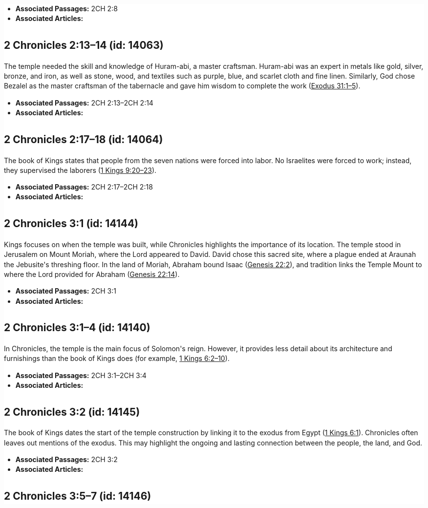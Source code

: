 * **Associated Passages:** 2CH 2:8
* **Associated Articles:** 

## 2 Chronicles 2:13–14 (id: 14063)

The temple needed the skill and knowledge of Huram\-abi, a master craftsman. Huram\-abi was an expert in metals like gold, silver, bronze, and iron, as well as stone, wood, and textiles such as purple, blue, and scarlet cloth and fine linen. Similarly, God chose Bezalel as the master craftsman of the tabernacle and gave him wisdom to complete the work ([Exodus 31:1–5](https://ref.ly/Exod31:1-Exod31:5)).

* **Associated Passages:** 2CH 2:13–2CH 2:14
* **Associated Articles:** 

## 2 Chronicles 2:17–18 (id: 14064)

The book of Kings states that people from the seven nations were forced into labor. No Israelites were forced to work; instead, they supervised the laborers ([1 Kings 9:20–23](https://ref.ly/1Kgs9:20-1Kgs9:23)).

* **Associated Passages:** 2CH 2:17–2CH 2:18
* **Associated Articles:** 

## 2 Chronicles 3:1 (id: 14144)

Kings focuses on when the temple was built, while Chronicles highlights the importance of its location. The temple stood in Jerusalem on Mount Moriah, where the Lord appeared to David. David chose this sacred site, where a plague ended at Araunah the Jebusite's threshing floor. In the land of Moriah, Abraham bound Isaac ([Genesis 22:2](https://ref.ly/Gen22:2)), and tradition links the Temple Mount to where the Lord provided for Abraham ([Genesis 22:14](https://ref.ly/Gen22:14)).

* **Associated Passages:** 2CH 3:1
* **Associated Articles:** 

## 2 Chronicles 3:1–4 (id: 14140)

In Chronicles, the temple is the main focus of Solomon's reign. However, it provides less detail about its architecture and furnishings than the book of Kings does (for example, [1 Kings 6:2–10](https://ref.ly/1Kgs6:2-1Kgs6:10)).

* **Associated Passages:** 2CH 3:1–2CH 3:4
* **Associated Articles:** 

## 2 Chronicles 3:2 (id: 14145)

The book of Kings dates the start of the temple construction by linking it to the exodus from Egypt ([1 Kings 6:1](https://ref.ly/1Kgs6:1)). Chronicles often leaves out mentions of the exodus. This may highlight the ongoing and lasting connection between the people, the land, and God.

* **Associated Passages:** 2CH 3:2
* **Associated Articles:** 

## 2 Chronicles 3:5–7 (id: 14146)
